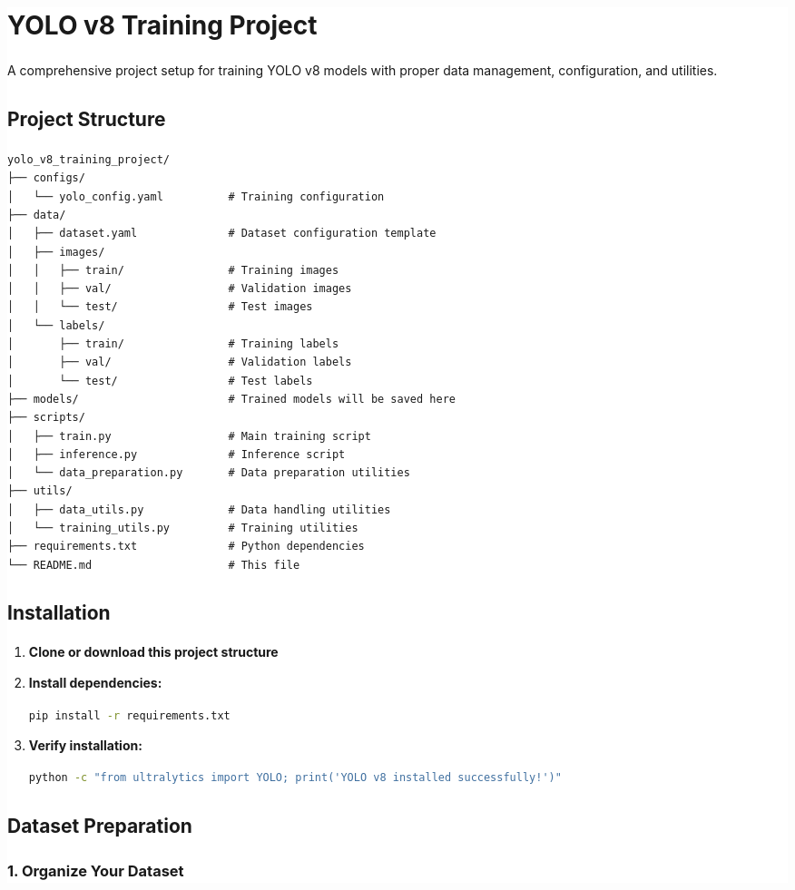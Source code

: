 # YOLO v8 Training Project

A comprehensive project setup for training YOLO v8 models with proper data management, configuration, and utilities.

## Project Structure

```
yolo_v8_training_project/
├── configs/
│   └── yolo_config.yaml          # Training configuration
├── data/
│   ├── dataset.yaml              # Dataset configuration template
│   ├── images/
│   │   ├── train/                # Training images
│   │   ├── val/                  # Validation images
│   │   └── test/                 # Test images
│   └── labels/
│       ├── train/                # Training labels
│       ├── val/                  # Validation labels
│       └── test/                 # Test labels
├── models/                       # Trained models will be saved here
├── scripts/
│   ├── train.py                  # Main training script
│   ├── inference.py              # Inference script
│   └── data_preparation.py       # Data preparation utilities
├── utils/
│   ├── data_utils.py             # Data handling utilities
│   └── training_utils.py         # Training utilities
├── requirements.txt              # Python dependencies
└── README.md                     # This file
```

## Installation

1. **Clone or download this project structure**

2. **Install dependencies:**
   ```bash
   pip install -r requirements.txt
   ```

3. **Verify installation:**
   ```bash
   python -c "from ultralytics import YOLO; print('YOLO v8 installed successfully!')"
   ```

## Dataset Preparation

### 1. Organize Your Dataset
